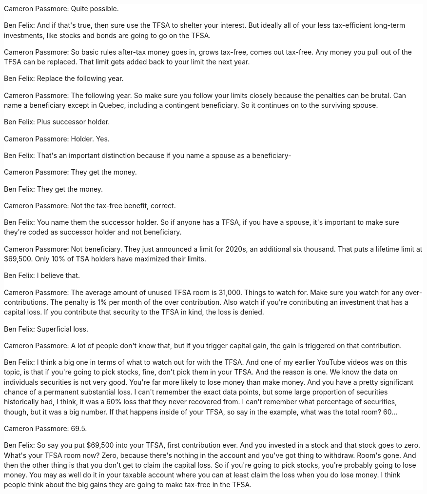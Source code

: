 Cameron Passmore: Quite possible.

Ben Felix: And if that's true, then sure use the TFSA to shelter your interest. But ideally all of your less tax-efficient long-term investments, like stocks and bonds are going to go on the TFSA.

Cameron Passmore: So basic rules after-tax money goes in, grows tax-free, comes out tax-free. Any money you pull out of the TFSA can be replaced. That limit gets added back to your limit the next year.

Ben Felix: Replace the following year.

Cameron Passmore: The following year. So make sure you follow your limits closely because the penalties can be brutal. Can name a beneficiary except in Quebec, including a contingent beneficiary. So it continues on to the surviving spouse.

Ben Felix: Plus successor holder.

Cameron Passmore: Holder. Yes.

Ben Felix: That's an important distinction because if you name a spouse as a beneficiary-

Cameron Passmore: They get the money.

Ben Felix: They get the money.

Cameron Passmore: Not the tax-free benefit, correct.

Ben Felix: You name them the successor holder. So if anyone has a TFSA, if you have a spouse, it's important to make sure they're coded as successor holder and not beneficiary.

Cameron Passmore: Not beneficiary. They just announced a limit for 2020s, an additional six thousand. That puts a lifetime limit at $69,500. Only 10% of TSA holders have maximized their limits.

Ben Felix: I believe that.

Cameron Passmore: The average amount of unused TFSA room is 31,000. Things to watch for. Make sure you watch for any over-contributions. The penalty is 1% per month of the over contribution. Also watch if you're contributing an investment that has a capital loss. If you contribute that security to the TFSA in kind, the loss is denied.

Ben Felix: Superficial loss.

Cameron Passmore: A lot of people don't know that, but if you trigger capital gain, the gain is triggered on that contribution.

Ben Felix: I think a big one in terms of what to watch out for with the TFSA. And one of my earlier YouTube videos was on this topic, is that if you're going to pick stocks, fine, don't pick them in your TFSA. And the reason is one. We know the data on individuals securities is not very good. You're far more likely to lose money than make money. And you have a pretty significant chance of a permanent substantial loss. I can't remember the exact data points, but some large proportion of securities historically had, I think, it was a 60% loss that they never recovered from. I can't remember what percentage of securities, though, but it was a big number. If that happens inside of your TFSA, so say in the example, what was the total room? 60...

Cameron Passmore: 69.5.

Ben Felix: So say you put $69,500 into your TFSA, first contribution ever. And you invested in a stock and that stock goes to zero. What's your TFSA room now? Zero, because there's nothing in the account and you've got thing to withdraw. Room's gone. And then the other thing is that you don't get to claim the capital loss. So if you're going to pick stocks, you're probably going to lose money. You may as well do it in your taxable account where you can at least claim the loss when you do lose money. I think people think about the big gains they are going to make tax-free in the TFSA.
